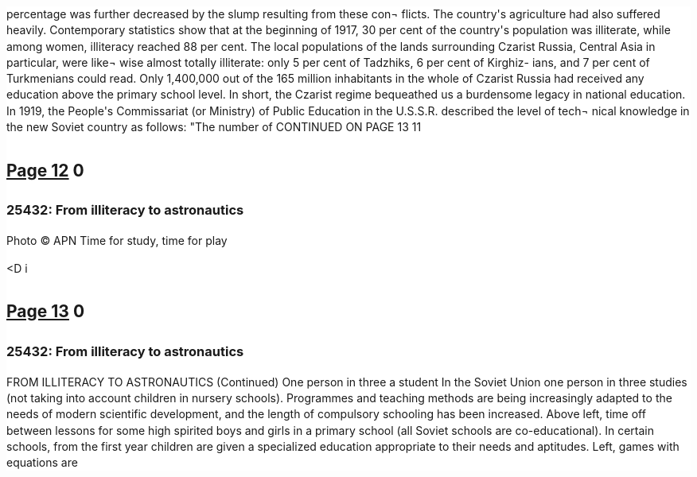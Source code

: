 percentage was further decreased by
the slump resulting from these con¬
flicts. The country's agriculture had
also suffered heavily.
Contemporary statistics show that
at the beginning of 1917, 30 per cent of
the country's population was illiterate,
while among women, illiteracy reached
88 per cent. The local populations of
the lands surrounding Czarist Russia,
Central Asia in particular, were like¬
wise almost totally illiterate: only 5 per
cent of Tadzhiks, 6 per cent of Kirghiz-
ians, and 7 per cent of Turkmenians
could read. Only 1,400,000 out of the
165 million inhabitants in the whole of
Czarist Russia had received any
education above the primary school
level. In short, the Czarist regime
bequeathed us a burdensome legacy in
national education.
In 1919, the People's Commissariat
(or Ministry) of Public Education in the
U.S.S.R. described the level of tech¬
nical knowledge in the new Soviet
country as follows: "The number of
CONTINUED ON PAGE 13
11

## [Page 12](https://demo.humlab.umu.se/courier/078231engo.pdf#page=12) 0

### 25432: From illiteracy to astronautics

Photo © APN
Time for
study,
time for
play
>
<D
i

## [Page 13](https://demo.humlab.umu.se/courier/078231engo.pdf#page=13) 0

### 25432: From illiteracy to astronautics

FROM ILLITERACY TO ASTRONAUTICS (Continued)
One person in three a student
In the Soviet Union one person in three
studies (not taking into account children
in nursery schools). Programmes and teaching
methods are being increasingly adapted to
the needs of modern scientific development,
and the length of compulsory schooling has
been increased. Above left, time off between
lessons for some high spirited boys and girls
in a primary school (all Soviet schools are
co-educational). In certain schools, from the
first year children are given a specialized
education appropriate to their needs and
aptitudes. Left, games with equations are